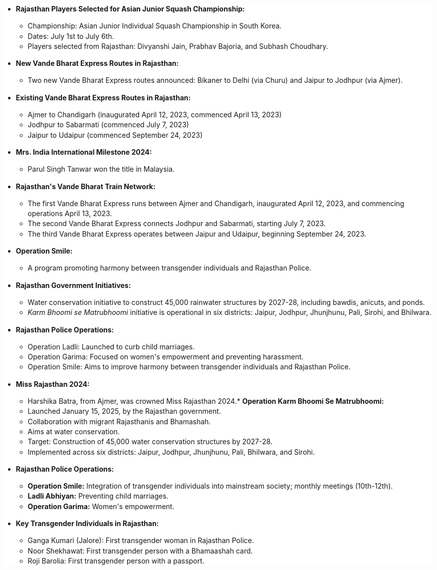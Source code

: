 *   **Rajasthan Players Selected for Asian Junior Squash Championship:**
    *   Championship: Asian Junior Individual Squash Championship in South Korea.
    *   Dates: July 1st to July 6th.
    *   Players selected from Rajasthan: Divyanshi Jain, Prabhav Bajoria, and Subhash Choudhary.

*   **New Vande Bharat Express Routes in Rajasthan:**
    *   Two new Vande Bharat Express routes announced: Bikaner to Delhi (via Churu) and Jaipur to Jodhpur (via Ajmer).

*   **Existing Vande Bharat Express Routes in Rajasthan:**
    *   Ajmer to Chandigarh (inaugurated April 12, 2023, commenced April 13, 2023)
    *   Jodhpur to Sabarmati (commenced July 7, 2023)
    *   Jaipur to Udaipur (commenced September 24, 2023)

*   **Mrs. India International Milestone 2024:**
    *   Parul Singh Tanwar won the title in Malaysia.

*   **Rajasthan's Vande Bharat Train Network:**
    *   The first Vande Bharat Express runs between Ajmer and Chandigarh, inaugurated April 12, 2023, and commencing operations April 13, 2023.
    *   The second Vande Bharat Express connects Jodhpur and Sabarmati, starting July 7, 2023.
    *   The third Vande Bharat Express operates between Jaipur and Udaipur, beginning September 24, 2023.

*   **Operation Smile:**
    *   A program promoting harmony between transgender individuals and Rajasthan Police.

*   **Rajasthan Government Initiatives:**
    *   Water conservation initiative to construct 45,000 rainwater structures by 2027-28, including bawdis, anicuts, and ponds.
    *   *Karm Bhoomi se Matrubhoomi* initiative is operational in six districts: Jaipur, Jodhpur, Jhunjhunu, Pali, Sirohi, and Bhilwara.

*   **Rajasthan Police Operations:**
    *   Operation Ladli: Launched to curb child marriages.
    *   Operation Garima: Focused on women's empowerment and preventing harassment.
    *   Operation Smile: Aims to improve harmony between transgender individuals and Rajasthan Police.

*   **Miss Rajasthan 2024:**
    *   Harshika Batra, from Ajmer, was crowned Miss Rajasthan 2024.* **Operation Karm Bhoomi Se Matrubhoomi:**
    * Launched January 15, 2025, by the Rajasthan government.
    * Collaboration with migrant Rajasthanis and Bhamashah.
    * Aims at water conservation.
    * Target: Construction of 45,000 water conservation structures by 2027-28.
    * Implemented across six districts: Jaipur, Jodhpur, Jhunjhunu, Pali, Bhilwara, and Sirohi.

* **Rajasthan Police Operations:**
    * **Operation Smile:** Integration of transgender individuals into mainstream society; monthly meetings (10th-12th).
    * **Ladli Abhiyan:** Preventing child marriages.
    * **Operation Garima:** Women's empowerment.

* **Key Transgender Individuals in Rajasthan:**
    * Ganga Kumari (Jalore): First transgender woman in Rajasthan Police.
    * Noor Shekhawat: First transgender person with a Bhamaashah card.
    * Roji Barolia: First transgender person with a passport.
